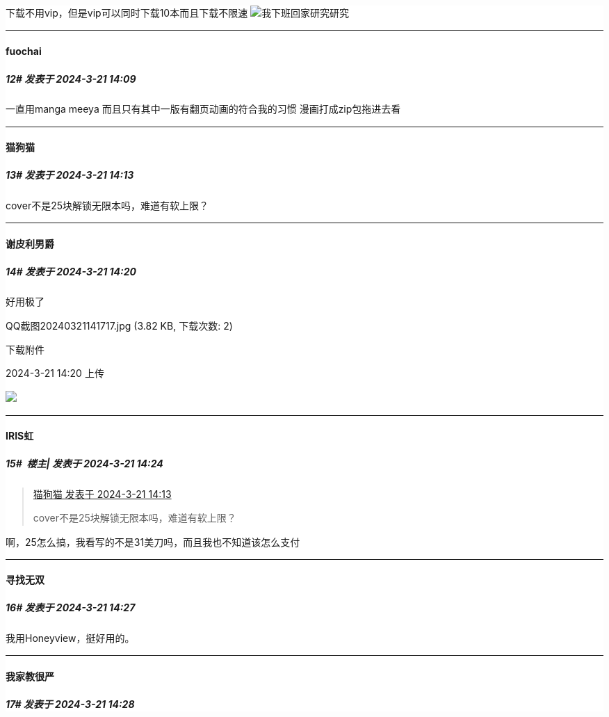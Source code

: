 下载不用vip，但是vip可以同时下载10本而且下载不限速</blockquote>
<img src="https://static.saraba1st.com/image/smiley/face2017/057.png" referrerpolicy="no-referrer">我下班回家研究研究

*****

####  fuochai  
##### 12#       发表于 2024-3-21 14:09

一直用manga meeya 而且只有其中一版有翻页动画的符合我的习惯 漫画打成zip包拖进去看

*****

####  猫狗猫  
##### 13#       发表于 2024-3-21 14:13

cover不是25块解锁无限本吗，难道有软上限？

*****

####  谢皮利男爵  
##### 14#       发表于 2024-3-21 14:20

好用极了

QQ截图20240321141717.jpg
(3.82 KB, 下载次数: 2)

下载附件

2024-3-21 14:20 上传

<img src="https://img.saraba1st.com/forum/202403/21/142000exibiqndqiqgfwa4.jpg" referrerpolicy="no-referrer">

*****

####  IRIS虹  
##### 15#         楼主| 发表于 2024-3-21 14:24

<blockquote><a href="httphttps://bbs.saraba1st.com/2b/forum.php?mod=redirect&amp;goto=findpost&amp;pid=64322433&amp;ptid=2176451" target="_blank">猫狗猫 发表于 2024-3-21 14:13</a>

cover不是25块解锁无限本吗，难道有软上限？</blockquote>
啊，25怎么搞，我看写的不是31美刀吗，而且我也不知道该怎么支付

*****

####  寻找无双  
##### 16#       发表于 2024-3-21 14:27

我用Honeyview，挺好用的。

*****

####  我家教很严  
##### 17#       发表于 2024-3-21 14:28
